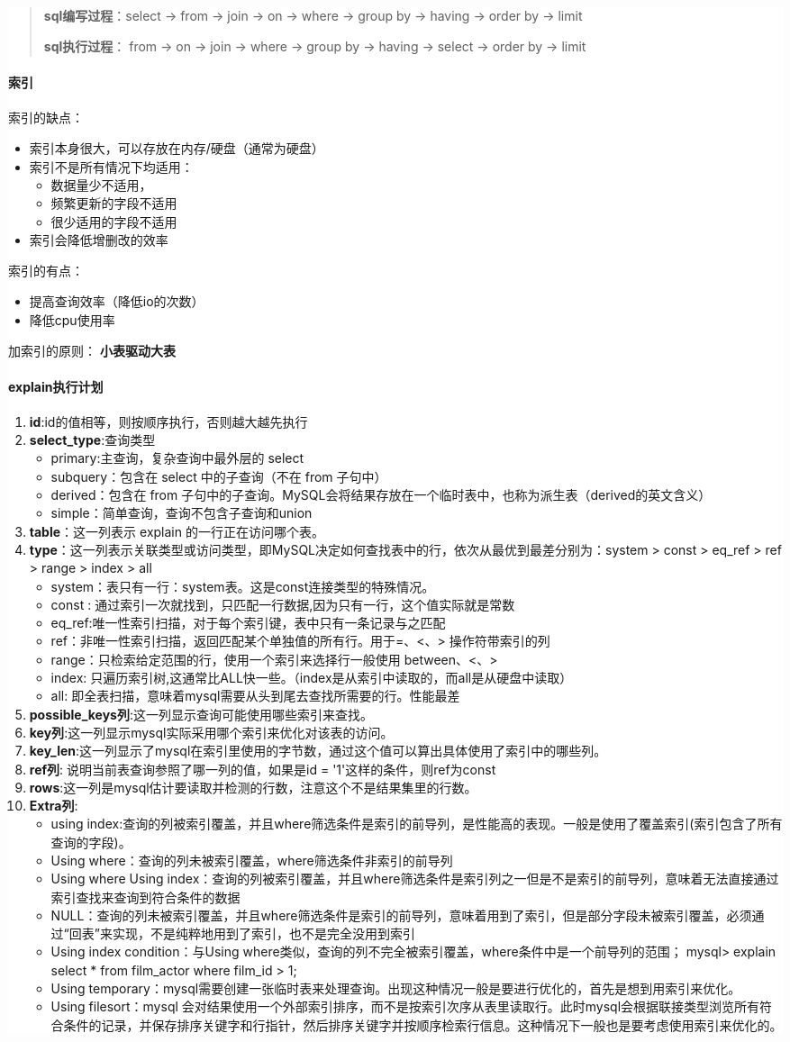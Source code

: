 > **sql编写过程**：select -> from -> join -> on -> where -> group by -> having -> order by -> limit
>
> **sql执行过程**： from -> on -> join -> where  -> group by -> having -> select -> order by -> limit

#### 索引

索引的缺点：

- 索引本身很大，可以存放在内存/硬盘（通常为硬盘）
- 索引不是所有情况下均适用：
  - 数据量少不适用，
  - 频繁更新的字段不适用
  - 很少适用的字段不适用
- 索引会降低增删改的效率

索引的有点：

- 提高查询效率（降低io的次数）
- 降低cpu使用率

加索引的原则： **小表驱动大表**

#### explain执行计划

1. **id**:id的值相等，则按顺序执行，否则越大越先执行
2. **select_type**:查询类型
   - primary:主查询，复杂查询中最外层的 select
   - subquery：包含在 select 中的子查询（不在 from 子句中）
   - derived：包含在 from 子句中的子查询。MySQL会将结果存放在一个临时表中，也称为派生表（derived的英文含义）
   - simple：简单查询，查询不包含子查询和union
3. **table**：这一列表示 explain 的一行正在访问哪个表。
4. **type**：这一列表示关联类型或访问类型，即MySQL决定如何查找表中的行，依次从最优到最差分别为：system > const > eq_ref > ref > range > index > all
   - system：表只有一行：system表。这是const连接类型的特殊情况。
   - const : 通过索引一次就找到，只匹配一行数据,因为只有一行，这个值实际就是常数
   - eq_ref:唯一性索引扫描，对于每个索引键，表中只有一条记录与之匹配
   - ref：非唯一性索引扫描，返回匹配某个单独值的所有行。用于=、<、> 操作符带索引的列
   -  range：只检索给定范围的行，使用一个索引来选择行一般使用 between、<、>
   -  index: 只遍历索引树,这通常比ALL快一些。（index是从索引中读取的，而all是从硬盘中读取）
   -  all: 即全表扫描，意味着mysql需要从头到尾去查找所需要的行。性能最差
5.  **possible_keys列**:这一列显示查询可能使用哪些索引来查找。
6. **key列**:这一列显示mysql实际采用哪个索引来优化对该表的访问。
7. **key_len**:这一列显示了mysql在索引里使用的字节数，通过这个值可以算出具体使用了索引中的哪些列。
8.  **ref列**: 说明当前表查询参照了哪一列的值，如果是id = '1'这样的条件，则ref为const
9.  **rows**:这一列是mysql估计要读取并检测的行数，注意这个不是结果集里的行数。
10. **Extra列**:
    - using index:查询的列被索引覆盖，并且where筛选条件是索引的前导列，是性能高的表现。一般是使用了覆盖索引(索引包含了所有查询的字段)。
    - Using where：查询的列未被索引覆盖，where筛选条件非索引的前导列
    - Using where Using index：查询的列被索引覆盖，并且where筛选条件是索引列之一但是不是索引的前导列，意味着无法直接通过索引查找来查询到符合条件的数据
    - NULL：查询的列未被索引覆盖，并且where筛选条件是索引的前导列，意味着用到了索引，但是部分字段未被索引覆盖，必须通过“回表”来实现，不是纯粹地用到了索引，也不是完全没用到索引
    - Using index condition：与Using where类似，查询的列不完全被索引覆盖，where条件中是一个前导列的范围；
      mysql> explain select * from film_actor where film_id > 1;
    - Using temporary：mysql需要创建一张临时表来处理查询。出现这种情况一般是要进行优化的，首先是想到用索引来优化。
    - Using filesort：mysql 会对结果使用一个外部索引排序，而不是按索引次序从表里读取行。此时mysql会根据联接类型浏览所有符合条件的记录，并保存排序关键字和行指针，然后排序关键字并按顺序检索行信息。这种情况下一般也是要考虑使用索引来优化的。
